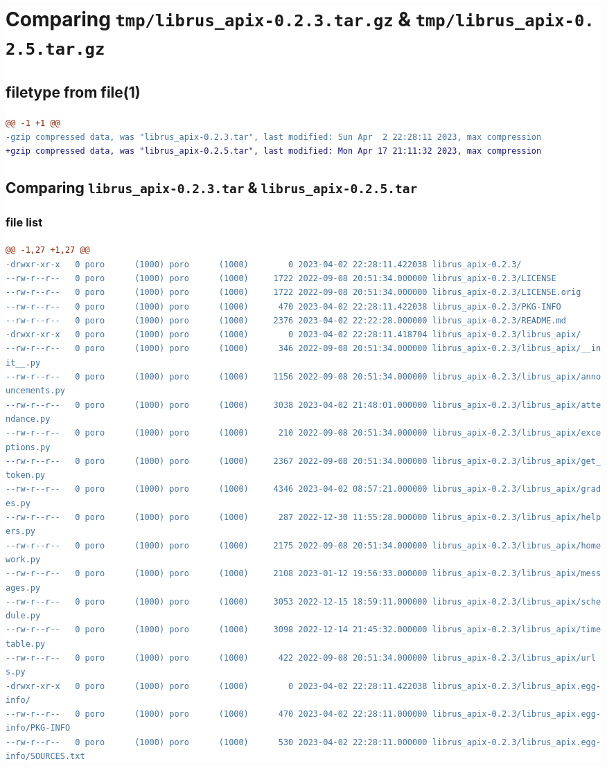 # Comparing `tmp/librus_apix-0.2.3.tar.gz` & `tmp/librus_apix-0.2.5.tar.gz`

## filetype from file(1)

```diff
@@ -1 +1 @@
-gzip compressed data, was "librus_apix-0.2.3.tar", last modified: Sun Apr  2 22:28:11 2023, max compression
+gzip compressed data, was "librus_apix-0.2.5.tar", last modified: Mon Apr 17 21:11:32 2023, max compression
```

## Comparing `librus_apix-0.2.3.tar` & `librus_apix-0.2.5.tar`

### file list

```diff
@@ -1,27 +1,27 @@
-drwxr-xr-x   0 poro      (1000) poro      (1000)        0 2023-04-02 22:28:11.422038 librus_apix-0.2.3/
--rw-r--r--   0 poro      (1000) poro      (1000)     1722 2022-09-08 20:51:34.000000 librus_apix-0.2.3/LICENSE
--rw-r--r--   0 poro      (1000) poro      (1000)     1722 2022-09-08 20:51:34.000000 librus_apix-0.2.3/LICENSE.orig
--rw-r--r--   0 poro      (1000) poro      (1000)      470 2023-04-02 22:28:11.422038 librus_apix-0.2.3/PKG-INFO
--rw-r--r--   0 poro      (1000) poro      (1000)     2376 2023-04-02 22:22:28.000000 librus_apix-0.2.3/README.md
-drwxr-xr-x   0 poro      (1000) poro      (1000)        0 2023-04-02 22:28:11.418704 librus_apix-0.2.3/librus_apix/
--rw-r--r--   0 poro      (1000) poro      (1000)      346 2022-09-08 20:51:34.000000 librus_apix-0.2.3/librus_apix/__init__.py
--rw-r--r--   0 poro      (1000) poro      (1000)     1156 2022-09-08 20:51:34.000000 librus_apix-0.2.3/librus_apix/announcements.py
--rw-r--r--   0 poro      (1000) poro      (1000)     3038 2023-04-02 21:48:01.000000 librus_apix-0.2.3/librus_apix/attendance.py
--rw-r--r--   0 poro      (1000) poro      (1000)      210 2022-09-08 20:51:34.000000 librus_apix-0.2.3/librus_apix/exceptions.py
--rw-r--r--   0 poro      (1000) poro      (1000)     2367 2022-09-08 20:51:34.000000 librus_apix-0.2.3/librus_apix/get_token.py
--rw-r--r--   0 poro      (1000) poro      (1000)     4346 2023-04-02 08:57:21.000000 librus_apix-0.2.3/librus_apix/grades.py
--rw-r--r--   0 poro      (1000) poro      (1000)      287 2022-12-30 11:55:28.000000 librus_apix-0.2.3/librus_apix/helpers.py
--rw-r--r--   0 poro      (1000) poro      (1000)     2175 2022-09-08 20:51:34.000000 librus_apix-0.2.3/librus_apix/homework.py
--rw-r--r--   0 poro      (1000) poro      (1000)     2108 2023-01-12 19:56:33.000000 librus_apix-0.2.3/librus_apix/messages.py
--rw-r--r--   0 poro      (1000) poro      (1000)     3053 2022-12-15 18:59:11.000000 librus_apix-0.2.3/librus_apix/schedule.py
--rw-r--r--   0 poro      (1000) poro      (1000)     3098 2022-12-14 21:45:32.000000 librus_apix-0.2.3/librus_apix/timetable.py
--rw-r--r--   0 poro      (1000) poro      (1000)      422 2022-09-08 20:51:34.000000 librus_apix-0.2.3/librus_apix/urls.py
-drwxr-xr-x   0 poro      (1000) poro      (1000)        0 2023-04-02 22:28:11.422038 librus_apix-0.2.3/librus_apix.egg-info/
--rw-r--r--   0 poro      (1000) poro      (1000)      470 2023-04-02 22:28:11.000000 librus_apix-0.2.3/librus_apix.egg-info/PKG-INFO
--rw-r--r--   0 poro      (1000) poro      (1000)      530 2023-04-02 22:28:11.000000 librus_apix-0.2.3/librus_apix.egg-info/SOURCES.txt
```